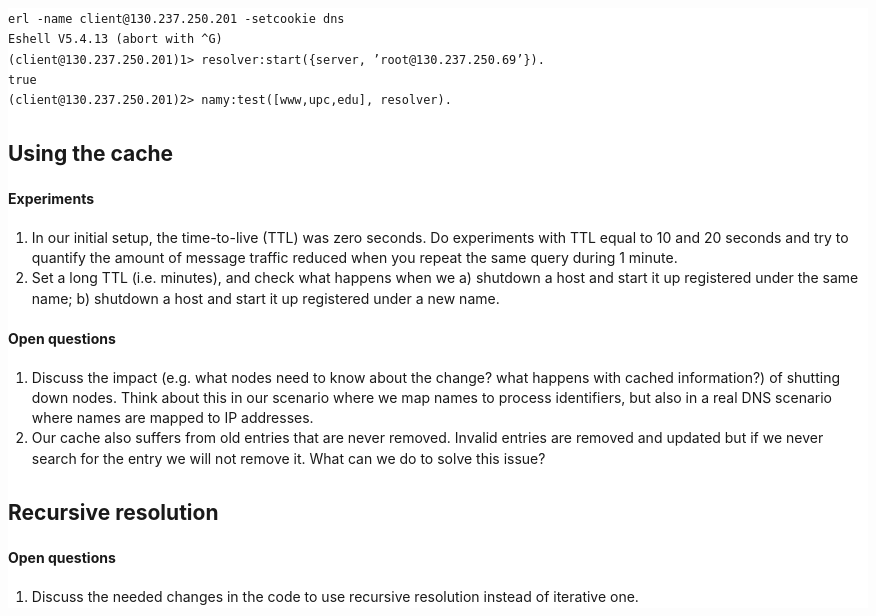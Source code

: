 ```shell
erl -name client@130.237.250.201 -setcookie dns
Eshell V5.4.13 (abort with ^G)
(client@130.237.250.201)1> resolver:start({server, ’root@130.237.250.69’}).
true
(client@130.237.250.201)2> namy:test([www,upc,edu], resolver).
```

## Using the cache

#### Experiments
1. In our initial setup, the time-to-live (TTL) was zero seconds. Do experiments with TTL equal to 10 and 20 seconds and try to quantify the amount of message traffic reduced when you repeat the same query during 1 minute.
2. Set a long TTL (i.e. minutes), and check what happens when we a) shutdown a host and start it up registered under the same name; b) shutdown a host and start it up registered under a new name.

#### Open questions
1. Discuss the impact (e.g. what nodes need to know about the change? what happens with cached information?) of shutting down nodes. Think about this in our scenario where we map names to process identifiers, but also in a real DNS scenario where names are mapped to IP addresses.
2. Our cache also suffers from old entries that are never removed. Invalid entries are removed and updated but if we never search for the entry we will not remove it. What can we do to solve this issue?

## Recursive resolution

#### Open questions
1. Discuss the needed changes in the code to use recursive resolution instead of iterative one.
